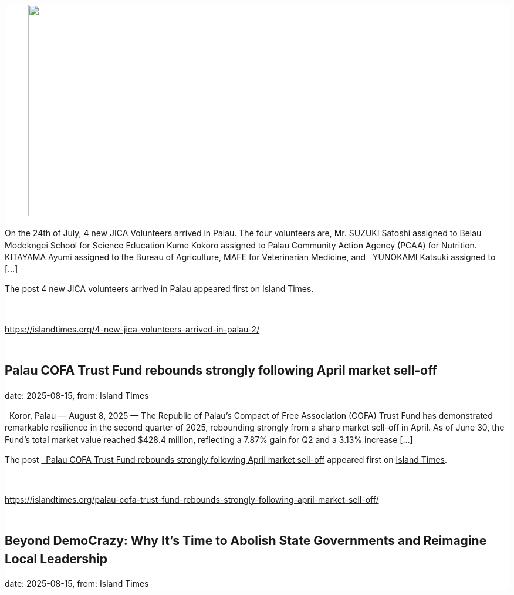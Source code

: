 <figure><img width="1024" height="360" src="https://i0.wp.com/islandtimes.org/wp-content/uploads/2025/08/4-jica.jpg?fit=1024%2C360&amp;ssl=1" class="attachment-rss-image-size size-rss-image-size wp-post-image" alt="" decoding="async" srcset="https://i0.wp.com/islandtimes.org/wp-content/uploads/2025/08/4-jica.jpg?w=1200&amp;ssl=1 1200w, https://i0.wp.com/islandtimes.org/wp-content/uploads/2025/08/4-jica.jpg?resize=300%2C106&amp;ssl=1 300w, https://i0.wp.com/islandtimes.org/wp-content/uploads/2025/08/4-jica.jpg?resize=1024%2C360&amp;ssl=1 1024w, https://i0.wp.com/islandtimes.org/wp-content/uploads/2025/08/4-jica.jpg?resize=768%2C270&amp;ssl=1 768w, https://i0.wp.com/islandtimes.org/wp-content/uploads/2025/08/4-jica.jpg?resize=780%2C274&amp;ssl=1 780w, https://i0.wp.com/islandtimes.org/wp-content/uploads/2025/08/4-jica.jpg?resize=400%2C141&amp;ssl=1 400w, https://i0.wp.com/islandtimes.org/wp-content/uploads/2025/08/4-jica.jpg?resize=706%2C248&amp;ssl=1 706w, https://i0.wp.com/islandtimes.org/wp-content/uploads/2025/08/4-jica.jpg?fit=1024%2C360&amp;ssl=1&amp;w=370 370w" sizes="(max-width: 34.9rem) calc(100vw - 2rem), (max-width: 53rem) calc(8 * (100vw / 12)), (min-width: 53rem) calc(6 * (100vw / 12)), 100vw" data-attachment-id="79563" data-permalink="https://islandtimes.org/4-new-jica-volunteers-arrived-in-palau-2/4-jica/" data-orig-file="https://i0.wp.com/islandtimes.org/wp-content/uploads/2025/08/4-jica.jpg?fit=1200%2C422&amp;ssl=1" data-orig-size="1200,422" data-comments-opened="1" data-image-meta="{&quot;aperture&quot;:&quot;0&quot;,&quot;credit&quot;:&quot;Yano, Fumitoshi[?? ??]&quot;,&quot;camera&quot;:&quot;&quot;,&quot;caption&quot;:&quot;&quot;,&quot;created_timestamp&quot;:&quot;0&quot;,&quot;copyright&quot;:&quot;&quot;,&quot;focal_length&quot;:&quot;0&quot;,&quot;iso&quot;:&quot;0&quot;,&quot;shutter_speed&quot;:&quot;0&quot;,&quot;title&quot;:&quot;&quot;,&quot;orientation&quot;:&quot;1&quot;}" data-image-title="4 jica" data-image-description="" data-image-caption="&lt;p&gt;Front Row L-R: Mrs. Korang Ngireblekuu (Host Family), Nancy Renguul (BMS Principal), Suzuki, Kume, Kitayama,Yunokami. Back Row L-R: Robert Ngire-blekuu (Host Family),  Norma Mersai (Airai ES Principal), Mr. Robinson Otei (BMS), Eydeline Ikeya (PCAA-Belau Headstart Program Director),  Rudimch Kuroda (PCAA), Shayna Mimong ( Division of Livestock, Chief),  Goran Vanoost-erweyck (BOA),  Kurozumi Tomoyo (JICA Representative).&lt;/p&gt;
" data-medium-file="https://i0.wp.com/islandtimes.org/wp-content/uploads/2025/08/4-jica.jpg?fit=300%2C106&amp;ssl=1" data-large-file="https://i0.wp.com/islandtimes.org/wp-content/uploads/2025/08/4-jica.jpg?fit=780%2C274&amp;ssl=1" /></figure>
<p>On the 24th of July, 4 new JICA Volunteers arrived in Palau. The four volunteers are, Mr. SUZUKI Satoshi assigned to Belau Modekngei School for Science Education Kume Kokoro assigned to Palau Community Action Agency (PCAA) for Nutrition. KITAYAMA Ayumi assigned to the Bureau of Agriculture, MAFE for Veterinarian Medicine, and &#160;&#160;YUNOKAMI Katsuki assigned to [&#8230;]</p>
<p>The post <a href="https://islandtimes.org/4-new-jica-volunteers-arrived-in-palau-2/">4 new JICA volunteers arrived in Palau</a> appeared first on <a href="https://islandtimes.org">Island Times</a>.</p>
 

<br> 

<https://islandtimes.org/4-new-jica-volunteers-arrived-in-palau-2/>

---

## Palau COFA Trust Fund rebounds strongly following April market sell-off

date: 2025-08-15, from: Island Times

<p>  Koror, Palau — August 8, 2025&#160;— The Republic of Palau’s Compact of Free Association (COFA) Trust Fund has demonstrated remarkable resilience in the second quarter of 2025, rebounding strongly from a sharp market sell-off in April. As of June 30, the Fund’s total market value reached&#160;$428.4 million, reflecting a&#160;7.87% gain for Q2&#160;and a&#160;3.13% increase [&#8230;]</p>
<p>The post <a href="https://islandtimes.org/palau-cofa-trust-fund-rebounds-strongly-following-april-market-sell-off/">  Palau COFA Trust Fund rebounds strongly following April market sell-off</a> appeared first on <a href="https://islandtimes.org">Island Times</a>.</p>
 

<br> 

<https://islandtimes.org/palau-cofa-trust-fund-rebounds-strongly-following-april-market-sell-off/>

---

## Beyond DemoCrazy: Why It’s Time to Abolish State Governments and Reimagine Local Leadership

date: 2025-08-15, from: Island Times
